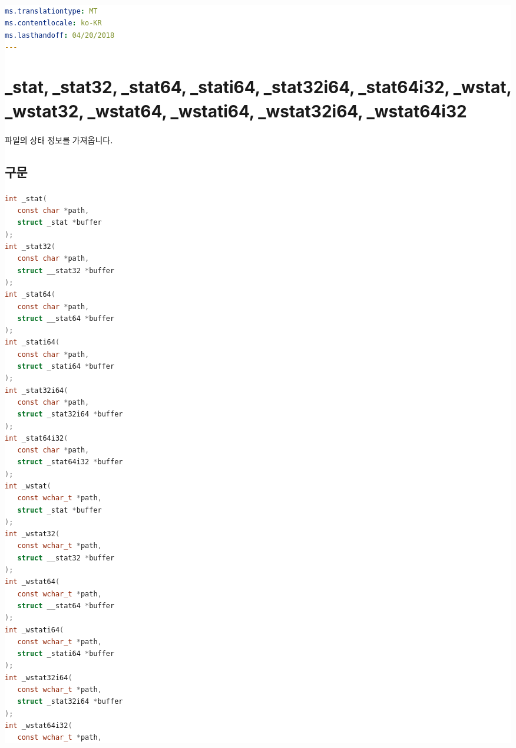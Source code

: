 ```yaml
ms.translationtype: MT
ms.contentlocale: ko-KR
ms.lasthandoff: 04/20/2018
---
```

# <a name="stat-stat32-stat64-stati64-stat32i64-stat64i32-wstat-wstat32-wstat64-wstati64-wstat32i64-wstat64i32"></a>_stat, _stat32, _stat64, _stati64, _stat32i64, _stat64i32, _wstat, _wstat32, _wstat64, _wstati64, _wstat32i64, _wstat64i32

파일의 상태 정보를 가져옵니다.

## <a name="syntax"></a>구문

```C
int _stat(
   const char *path,
   struct _stat *buffer
);
int _stat32(
   const char *path,
   struct __stat32 *buffer
);
int _stat64(
   const char *path,
   struct __stat64 *buffer
);
int _stati64(
   const char *path,
   struct _stati64 *buffer
);
int _stat32i64(
   const char *path,
   struct _stat32i64 *buffer
);
int _stat64i32(
   const char *path,
   struct _stat64i32 *buffer
);
int _wstat(
   const wchar_t *path,
   struct _stat *buffer
);
int _wstat32(
   const wchar_t *path,
   struct __stat32 *buffer
);
int _wstat64(
   const wchar_t *path,
   struct __stat64 *buffer
);
int _wstati64(
   const wchar_t *path,
   struct _stati64 *buffer
);
int _wstat32i64(
   const wchar_t *path,
   struct _stat32i64 *buffer
);
int _wstat64i32(
   const wchar_t *path,
```
